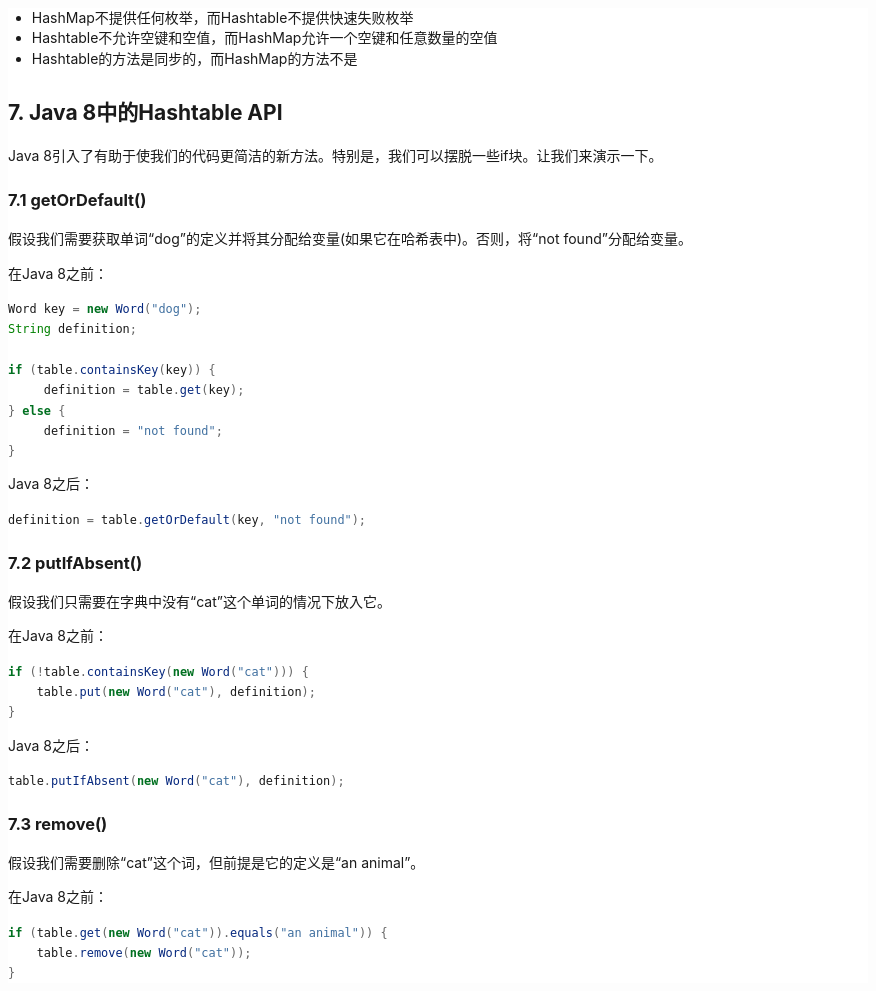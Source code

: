 -   HashMap不提供任何枚举，而Hashtable不提供快速失败枚举
-   Hashtable不允许空键和空值，而HashMap允许一个空键和任意数量的空值
-   Hashtable的方法是同步的，而HashMap的方法不是

## 7. Java 8中的Hashtable API

Java 8引入了有助于使我们的代码更简洁的新方法。特别是，我们可以摆脱一些if块。让我们来演示一下。

### 7.1 getOrDefault()

假设我们需要获取单词“dog”的定义并将其分配给变量(如果它在哈希表中)。否则，将“not found”分配给变量。

在Java 8之前：

```java
Word key = new Word("dog");
String definition;

if (table.containsKey(key)) {
     definition = table.get(key);
} else {
     definition = "not found";
}
```

Java 8之后：

```java
definition = table.getOrDefault(key, "not found");
```

### 7.2 putIfAbsent()

假设我们只需要在字典中没有“cat”这个单词的情况下放入它。

在Java 8之前：

```java
if (!table.containsKey(new Word("cat"))) {
    table.put(new Word("cat"), definition);
}
```

Java 8之后：

```java
table.putIfAbsent(new Word("cat"), definition);
```

### 7.3 remove()

假设我们需要删除“cat”这个词，但前提是它的定义是“an animal”。

在Java 8之前：

```java
if (table.get(new Word("cat")).equals("an animal")) {
    table.remove(new Word("cat"));
}
```
